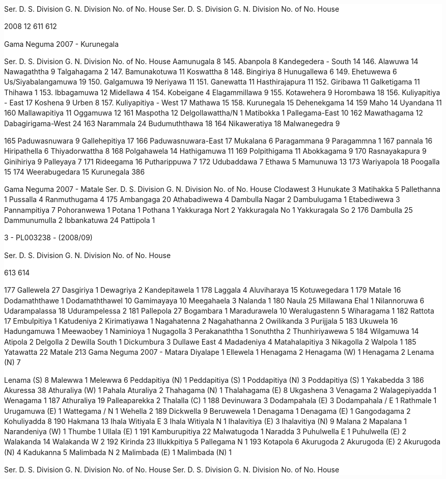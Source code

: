Ser. D. S. Division G. N. Division No. of No. House Ser. D. S. Division G. N. Division No. of No. House

2008 12 611 612

Gama Neguma 2007 - Kurunegala

Ser. D. S. Division G. N. Division No. of No. House Aamunugala 8 145. Abanpola 8 Kandegedera - South 14 146. Alawuwa 14 Nawagaththa 9 Talgahagama 2 147. Bamunakotuwa 11 Koswattha 8 148. Bingiriya 8 Hunugallewa 6 149. Ehetuwewa 6 Us/Siyabalangamuwa 19 150. Galgamuwa 19 Neriyawa 11 151. Ganewatta 11 Hasthirajapura 11 152. Giribawa 11 Galketigama 11 Thihawa 1 153. Ibbagamuwa 12 Midellawa 4 154. Kobeigane 4 Elagammillawa 9 155. Kotawehera 9 Horombawa 18 156. Kuliyapitiya - East 17 Koshena 9 Urben 8 157. Kuliyapitiya - West 17 Mathawa 15 158. Kurunegala 15 Dehenekgama 14 159 Maho 14 Uyandana 11 160 Mallawapitiya 11 Oggamuwa 12 161 Maspotha 12 Delgollawattha/N 1 Matibokka 1 Pallegama-East 10 162 Mawathagama 12 Dabagirigama-West 24 163 Narammala 24 Budumuththawa 18 164 Nikaweratiya 18 Malwanegedra 9

165 Paduwasnuwara 9 Gallehepitiya 17 166 Paduwasnuwara-East 17 Mukalana 6 Paragammana 9 Paragammna 1 167 pannala 16 Hiripathella 6 Thiyadorwattha 8 168 Polgahawela 14 Hathigamuwa 11 169 Polpithigama 11 Abokkagama 9 170 Rasnayakapura 9 Ginihiriya 9 Palleyaya 7 171 Rideegama 16 Putharippuwa 7 172 Udubaddawa 7 Ethawa 5 Mamunuwa 13 173 Wariyapola 18 Poogalla 15 174 Weerabugedara 15 Kurunegala 386

Gama Neguma 2007 - Matale Ser. D. S. Division G. N. Division No. of No. House Clodawest 3 Hunukate 3 Matihakka 5 Pallethanna 1 Pussalla 4 Ranmuthugama 4 175 Ambangaga 20 Athabadiwewa 4 Dambulla Nagar 2 Dambulugama 1 Etabediwewa 3 Pannampitiya 7 Pohoranwewa 1 Potana 1 Pothana 1 Yakkuraga Nort 2 Yakkuragala No 1 Yakkuragala So 2 176 Dambulla 25 Dammunumulla 2 Ibbankatuwa 24 Pattipola 1

3 - PL003238 - (2008/09)

Ser. D. S. Division G. N. Division No. of No. House

613 614

177 Gallewela 27 Dasgiriya 1 Dewagriya 2 Kandepitawela 1 178 Laggala 4 Aluviharaya 15 Kotuwegedara 1 179 Matale 16 Dodamaththawe 1 Dodamaththawel 10 Gamimayaya 10 Meegahaela 3 Nalanda 1 180 Naula 25 Millawana Ehal 1 Nilannoruwa 6 Udarampalassa 18 Udurampelessa 2 181 Pallepola 27 Bogambara 1 Maradurawela 10 Weralugastenn 5 Wiharagama 1 182 Rattota 17 Embulpitiya 1 Katudeniya 2 Kirimatiyawa 1 Nagahatenna 2 Nagahathanna 2 Owilikanda 3 Purijjala 5 183 Ukuwela 16 Hadungamuwa 1 Meewaobey 1 Naminioya 1 Nugagolla 3 Perakanaththa 1 Sonuththa 2 Thunhiriyawewa 5 184 Wilgamuwa 14 Atipola 2 Delgolla 2 Dewilla South 1 Dickumbura 3 Dullawe East 4 Madadeniya 4 Matahalapitiya 3 Nikagolla 2 Walpola 1 185 Yatawatta 22 Matale 213 Gama Neguma 2007 - Matara Diyalape 1 Ellewela 1 Henagama 2 Henagama (W) 1 Henagama 2 Lenama (N) 7

Lenama (S) 8 Malewwa 1 Melewwa 6 Peddapitiya (N) 1 Peddapitiya (S) 1 Poddapitiya (N) 3 Poddapitiya (S) 1 Yakabedda 3 186 Akuressa 38 Athuraliya (W) 1 Pahala Aturaliya 2 Thahagama (N) 1 Thalahagama (E) 8 Ukgashena 3 Venagama 2 Walagepiyadda 1 Wenagama 1 187 Athuraliya 19 Palleaparekka 2 Thalalla (C) 1 188 Devinuwara 3 Dodampahala (E) 3 Dodampahala / E 1 Rathmale 1 Urugamuwa (E) 1 Wattegama / N 1 Wehella 2 189 Dickwella 9 Beruwewela 1 Denagama 1 Denagama (E) 1 Gangodagama 2 Kohuliyadda 8 190 Hakmana 13 Ihala Witiyala E 3 Ihala Witiyala N 1 Ihalavitiya (E) 3 Ihalavitiya (N) 9 Malana 2 Mapalana 1 Narandeniya (W) 1 Thumbe 1 Ullala (E) 1 191 Kamburupitiya 22 Malwatugoda 1 Naradda 3 Puhulwella E 1 Puhulwella (E) 2 Walakanda 14 Walakanda W 2 192 Kirinda 23 Illukkpitiya 5 Pallegama N 1 193 Kotapola 6 Akurugoda 2 Akurugoda (E) 2 Akurugoda (N) 4 Kadukanna 5 Malimbada N 2 Malimbada (E) 1 Malimbada (N) 1

Ser. D. S. Division G. N. Division No. of No. House Ser. D. S. Division G. N. Division No. of No. House
